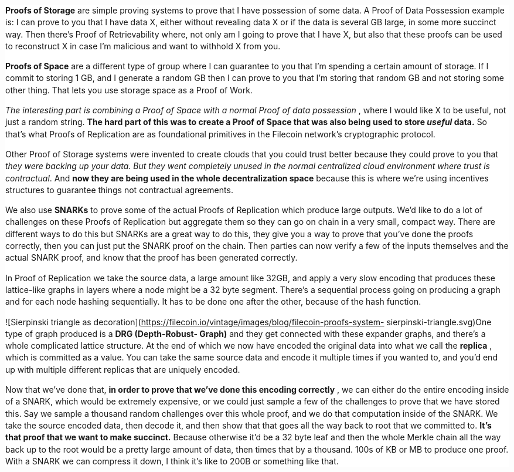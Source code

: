**Proofs of Storage** are simple proving systems to prove that I have
possession of some data. A Proof of Data Possession example is: I can prove to
you that I have data X, either without revealing data X or if the data is
several GB large, in some more succinct way. Then there’s Proof of
Retrievability where, not only am I going to prove that I have X, but also
that these proofs can be used to reconstruct X in case I’m malicious and want
to withhold X from you.

**Proofs of Space** are a different type of group where I can guarantee to you
that I’m spending a certain amount of storage. If I commit to storing 1 GB,
and I generate a random GB then I can prove to you that I’m storing that
random GB and not storing some other thing. That lets you use storage space as
a Proof of Work.

_The interesting part is combining a Proof of Space with a normal Proof of
data possession_ , where I would like X to be useful, not just a random
string. **The hard part of this was to create a Proof of Space that was also
being used to store _useful_ data.** So that’s what Proofs of Replication are
as foundational primitives in the Filecoin network’s cryptographic protocol.

Other Proof of Storage systems were invented to create clouds that you could
trust better because they could prove to you that _they were backing up your
data. But they went completely unused in the normal centralized cloud
environment where trust is contractual_. And **now they are being used in the
whole decentralization space** because this is where we’re using incentives
structures to guarantee things not contractual agreements.

We also use **SNARKs** to prove some of the actual Proofs of Replication which
produce large outputs. We’d like to do a lot of challenges on these Proofs of
Replication but aggregate them so they can go on chain in a very small,
compact way. There are different ways to do this but SNARKs are a great way to
do this, they give you a way to prove that you’ve done the proofs correctly,
then you can just put the SNARK proof on the chain. Then parties can now
verify a few of the inputs themselves and the actual SNARK proof, and know
that the proof has been generated correctly.

In Proof of Replication we take the source data, a large amount like 32GB, and
apply a very slow encoding that produces these lattice-like graphs in layers
where a node might be a 32 byte segment. There’s a sequential process going on
producing a graph and for each node hashing sequentially. It has to be done
one after the other, because of the hash function.

![Sierpinski triangle as
decoration](https://filecoin.io/vintage/images/blog/filecoin-proofs-system-
sierpinski-triangle.svg)One type of graph produced is a **DRG (Depth-Robust-
Graph)** and they get connected with these expander graphs, and there’s a
whole complicated lattice structure. At the end of which we now have encoded
the original data into what we call the **replica** , which is committed as a
value. You can take the same source data and encode it multiple times if you
wanted to, and you’d end up with multiple different replicas that are uniquely
encoded.

Now that we’ve done that, **in order to prove that we’ve done this encoding
correctly** , we can either do the entire encoding inside of a SNARK, which
would be extremely expensive, or we could just sample a few of the challenges
to prove that we have stored this. Say we sample a thousand random challenges
over this whole proof, and we do that computation inside of the SNARK. We take
the source encoded data, then decode it, and then show that that goes all the
way back to root that we committed to. **It’s that proof that we want to make
succinct.** Because otherwise it’d be a 32 byte leaf and then the whole Merkle
chain all the way back up to the root would be a pretty large amount of data,
then times that by a thousand. 100s of KB or MB to produce one proof. With a
SNARK we can compress it down, I think it’s like to 200B or something like
that.
